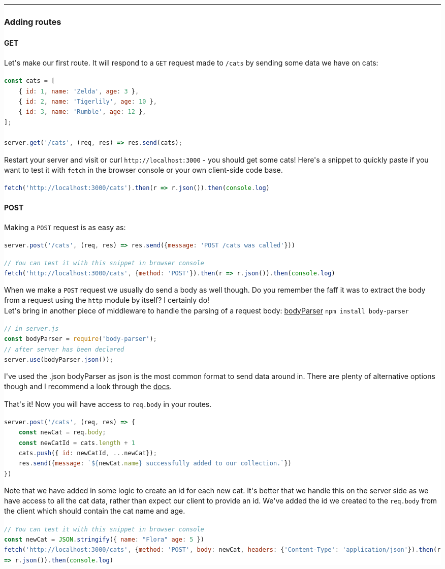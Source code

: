 ***

### Adding routes
#### GET
Let's make our first route. It will respond to a `GET` request made to `/cats` by sending some data we have on cats:
```js
const cats = [
    { id: 1, name: 'Zelda', age: 3 },
    { id: 2, name: 'Tigerlily', age: 10 },
    { id: 3, name: 'Rumble', age: 12 },
];

server.get('/cats', (req, res) => res.send(cats);
```
Restart your server and visit or curl `http://localhost:3000` - you should get some cats!
Here's a snippet to quickly paste if you want to test it with `fetch` in the browser console or your own client-side code base.
```js
fetch('http://localhost:3000/cats').then(r => r.json()).then(console.log)
```

#### POST
Making a `POST` request is as easy as:
```js
server.post('/cats', (req, res) => res.send({message: 'POST /cats was called'}))
```
```js
// You can test it with this snippet in browser console
fetch('http://localhost:3000/cats', {method: 'POST'}).then(r => r.json()).then(console.log)
```
When we make a `POST` request we usually do send a body as well though. Do you remember the faff it was to extract the body from a request using the `http` module by itself? I certainly do! \
Let's bring in another piece of middleware to handle the parsing of a request body: [bodyParser](http://expressjs.com/en/resources/middleware/body-parser.html)
`npm install body-parser`
```js
// in server.js
const bodyParser = require('body-parser');
// after server has been declared
server.use(bodyParser.json());
```
I've used the .json bodyParser as json is the most common format to send data around in. There are plenty of alternative options though and I recommend a look through the [docs](https://github.com/expressjs/body-parser).

That's it! Now you will have access to `req.body` in your routes.
```js
server.post('/cats', (req, res) => {
    const newCat = req.body;
    const newCatId = cats.length + 1
    cats.push({ id: newCatId, ...newCat});
    res.send({message: `${newCat.name} successfully added to our collection.`})
})
```
Note that we have added in some logic to create an id for each new cat. It's better that we handle this on the server side as we have access to all the cat data, rather than expect our client to provide an id. We've added the id we created to the `req.body` from the client which should contain the cat name and age.
```js
// You can test it with this snippet in browser console
const newCat = JSON.stringify({ name: "Flora" age: 5 })
fetch('http://localhost:3000/cats', {method: 'POST', body: newCat, headers: {'Content-Type': 'application/json'}).then(r => r.json()).then(console.log)
```
